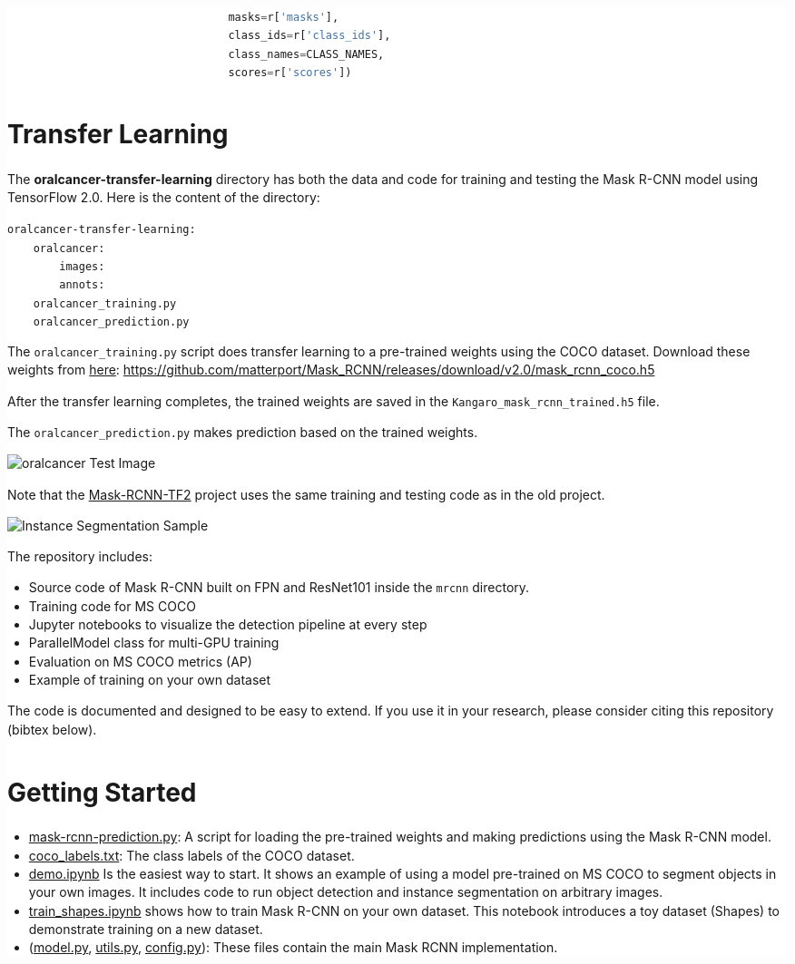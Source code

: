 ```python
                                  masks=r['masks'], 
                                  class_ids=r['class_ids'], 
                                  class_names=CLASS_NAMES, 
                                  scores=r['scores'])
```

# Transfer Learning

The **oralcancer-transfer-learning** directory has both the data and code for training and testing the Mask R-CNN model using TensorFlow 2.0. Here is the content of the directory:

```
oralcancer-transfer-learning:
	oralcancer:
		images:
		annots:
	oralcancer_training.py
	oralcancer_prediction.py
```

The `oralcancer_training.py` script does transfer learning to a pre-trained weights using the COCO dataset. Download these weights from [here](https://github.com/matterport/Mask_RCNN/releases/download/v2.0/mask_rcnn_coco.h5): https://github.com/matterport/Mask_RCNN/releases/download/v2.0/mask_rcnn_coco.h5

After the transfer learning completes, the trained weights are saved in the `Kangaro_mask_rcnn_trained.h5` file. 

The `oralcancer_prediction.py` makes prediction based on the trained weights.

![oralcancer Test Image](assets/kangaro-test.png)

Note that the [Mask-RCNN-TF2](https://github.com/ahmedfgad/Mask-RCNN-TF2) project uses the same training and testing code as in the old project.

![Instance Segmentation Sample](assets/street.png)

The repository includes:
* Source code of Mask R-CNN built on FPN and ResNet101 inside the `mrcnn` directory.
* Training code for MS COCO
* Jupyter notebooks to visualize the detection pipeline at every step
* ParallelModel class for multi-GPU training
* Evaluation on MS COCO metrics (AP)
* Example of training on your own dataset

The code is documented and designed to be easy to extend. If you use it in your research, please consider citing this repository (bibtex below).

# Getting Started
* [mask-rcnn-prediction.py](samples/mask-rcnn-prediction.py): A script for loading the pre-trained weights and making predictions using the Mask R-CNN model.
* [coco_labels.txt](samples/coco_labels.txt): The class labels of the COCO dataset.
* [demo.ipynb](samples/demo.ipynb) Is the easiest way to start. It shows an example of using a model pre-trained on MS COCO to segment objects in your own images. It includes code to run object detection and instance segmentation on arbitrary images.
* [train_shapes.ipynb](samples/shapes/train_shapes.ipynb) shows how to train Mask R-CNN on your own dataset. This notebook introduces a toy dataset (Shapes) to demonstrate training on a new dataset.
* ([model.py](mrcnn/model.py), [utils.py](mrcnn/utils.py), [config.py](mrcnn/config.py)): These files contain the main Mask RCNN implementation. 
